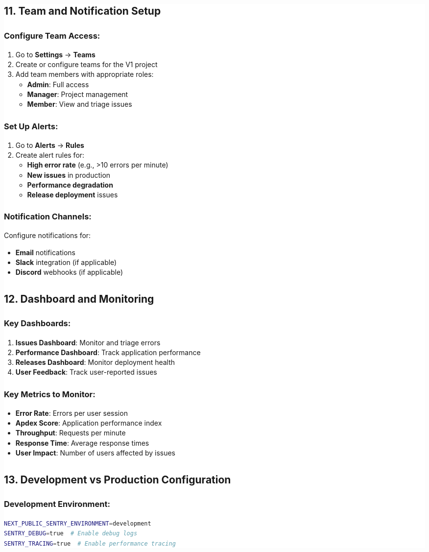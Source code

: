 ## 11. Team and Notification Setup

### Configure Team Access:
1. Go to **Settings** → **Teams**
2. Create or configure teams for the V1 project
3. Add team members with appropriate roles:
   - **Admin**: Full access
   - **Manager**: Project management
   - **Member**: View and triage issues

### Set Up Alerts:
1. Go to **Alerts** → **Rules**
2. Create alert rules for:
   - **High error rate** (e.g., >10 errors per minute)
   - **New issues** in production
   - **Performance degradation**
   - **Release deployment** issues

### Notification Channels:
Configure notifications for:
- **Email** notifications
- **Slack** integration (if applicable)
- **Discord** webhooks (if applicable)

## 12. Dashboard and Monitoring

### Key Dashboards:
1. **Issues Dashboard**: Monitor and triage errors
2. **Performance Dashboard**: Track application performance
3. **Releases Dashboard**: Monitor deployment health
4. **User Feedback**: Track user-reported issues

### Key Metrics to Monitor:
- **Error Rate**: Errors per user session
- **Apdex Score**: Application performance index
- **Throughput**: Requests per minute
- **Response Time**: Average response times
- **User Impact**: Number of users affected by issues

## 13. Development vs Production Configuration

### Development Environment:
```bash
NEXT_PUBLIC_SENTRY_ENVIRONMENT=development
SENTRY_DEBUG=true  # Enable debug logs
SENTRY_TRACING=true  # Enable performance tracing
```
